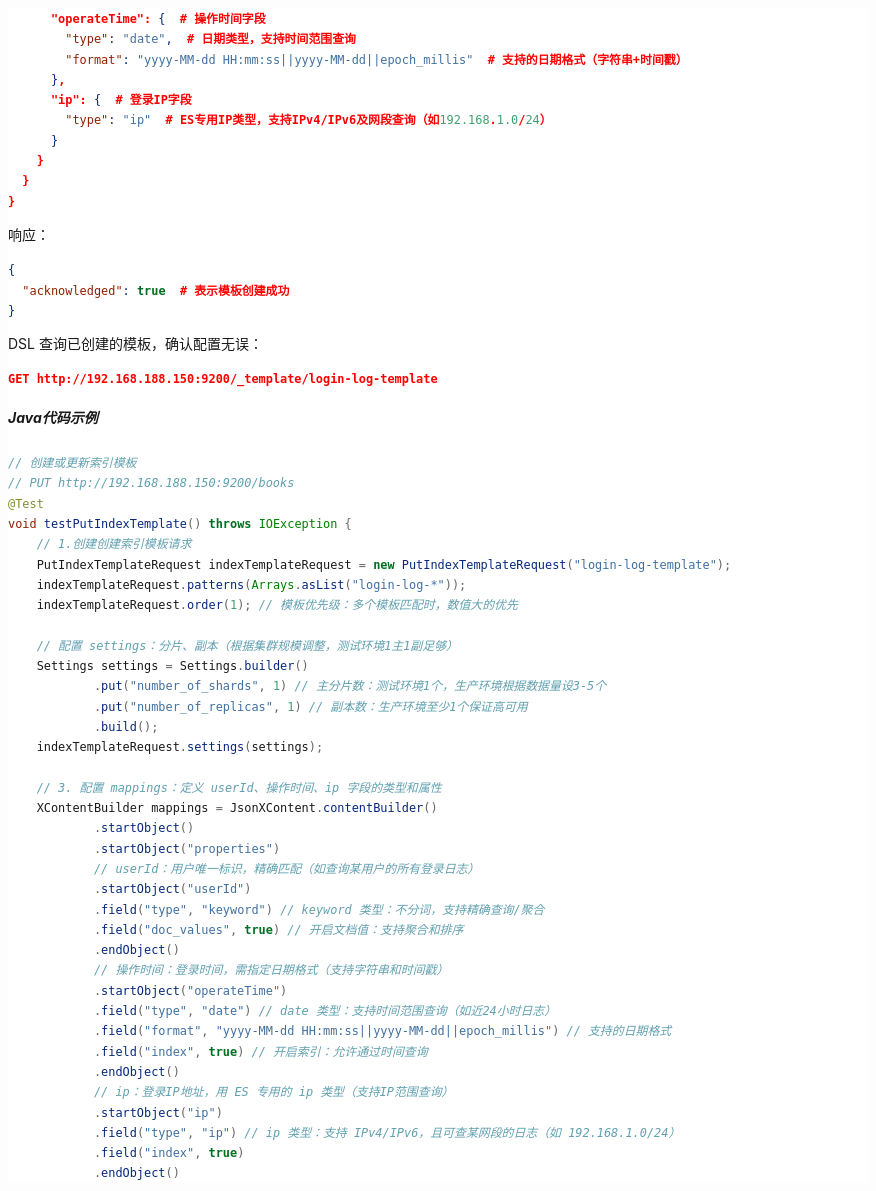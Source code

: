 ```json
      "operateTime": {  # 操作时间字段
        "type": "date",  # 日期类型，支持时间范围查询
        "format": "yyyy-MM-dd HH:mm:ss||yyyy-MM-dd||epoch_millis"  # 支持的日期格式（字符串+时间戳）
      },
      "ip": {  # 登录IP字段
        "type": "ip"  # ES专用IP类型，支持IPv4/IPv6及网段查询（如192.168.1.0/24）
      }
    }
  }
}
```

响应：

```json
{
  "acknowledged": true  # 表示模板创建成功
}
```

DSL 查询已创建的模板，确认配置无误：

```json
GET http://192.168.188.150:9200/_template/login-log-template
```

##### Java代码示例

```java
// 创建或更新索引模板
// PUT http://192.168.188.150:9200/books
@Test
void testPutIndexTemplate() throws IOException {
    // 1.创建创建索引模板请求
    PutIndexTemplateRequest indexTemplateRequest = new PutIndexTemplateRequest("login-log-template");
    indexTemplateRequest.patterns(Arrays.asList("login-log-*"));
    indexTemplateRequest.order(1); // 模板优先级：多个模板匹配时，数值大的优先

    // 配置 settings：分片、副本（根据集群规模调整，测试环境1主1副足够）
    Settings settings = Settings.builder()
            .put("number_of_shards", 1) // 主分片数：测试环境1个，生产环境根据数据量设3-5个
            .put("number_of_replicas", 1) // 副本数：生产环境至少1个保证高可用
            .build();
    indexTemplateRequest.settings(settings);

    // 3. 配置 mappings：定义 userId、操作时间、ip 字段的类型和属性
    XContentBuilder mappings = JsonXContent.contentBuilder()
            .startObject()
            .startObject("properties")
            // userId：用户唯一标识，精确匹配（如查询某用户的所有登录日志）
            .startObject("userId")
            .field("type", "keyword") // keyword 类型：不分词，支持精确查询/聚合
            .field("doc_values", true) // 开启文档值：支持聚合和排序
            .endObject()
            // 操作时间：登录时间，需指定日期格式（支持字符串和时间戳）
            .startObject("operateTime")
            .field("type", "date") // date 类型：支持时间范围查询（如近24小时日志）
            .field("format", "yyyy-MM-dd HH:mm:ss||yyyy-MM-dd||epoch_millis") // 支持的日期格式
            .field("index", true) // 开启索引：允许通过时间查询
            .endObject()
            // ip：登录IP地址，用 ES 专用的 ip 类型（支持IP范围查询）
            .startObject("ip")
            .field("type", "ip") // ip 类型：支持 IPv4/IPv6，且可查某网段的日志（如 192.168.1.0/24）
            .field("index", true)
            .endObject()
```